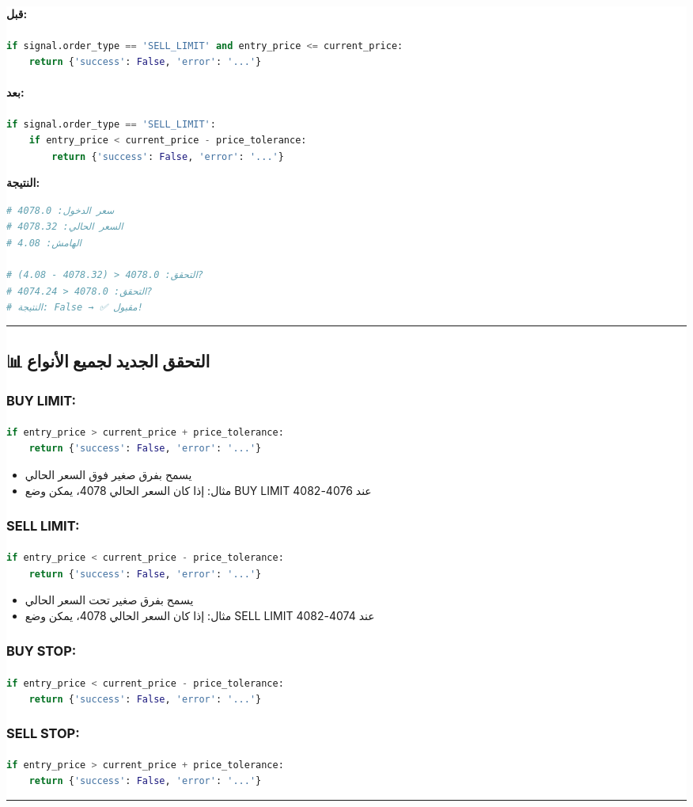 #### **قبل:**
```python
if signal.order_type == 'SELL_LIMIT' and entry_price <= current_price:
    return {'success': False, 'error': '...'}
```

#### **بعد:**
```python
if signal.order_type == 'SELL_LIMIT':
    if entry_price < current_price - price_tolerance:
        return {'success': False, 'error': '...'}
```

**النتيجة:**
```python
# سعر الدخول: 4078.0
# السعر الحالي: 4078.32
# الهامش: 4.08

# التحقق: 4078.0 < (4078.32 - 4.08)?
# التحقق: 4078.0 < 4074.24?
# النتيجة: False → ✅ مقبول!
```

---

## 📊 التحقق الجديد لجميع الأنواع

### **BUY LIMIT:**
```python
if entry_price > current_price + price_tolerance:
    return {'success': False, 'error': '...'}
```
- يسمح بفرق صغير فوق السعر الحالي
- مثال: إذا كان السعر الحالي 4078، يمكن وضع BUY LIMIT عند 4076-4082

### **SELL LIMIT:**
```python
if entry_price < current_price - price_tolerance:
    return {'success': False, 'error': '...'}
```
- يسمح بفرق صغير تحت السعر الحالي
- مثال: إذا كان السعر الحالي 4078، يمكن وضع SELL LIMIT عند 4074-4082

### **BUY STOP:**
```python
if entry_price < current_price - price_tolerance:
    return {'success': False, 'error': '...'}
```

### **SELL STOP:**
```python
if entry_price > current_price + price_tolerance:
    return {'success': False, 'error': '...'}
```

---